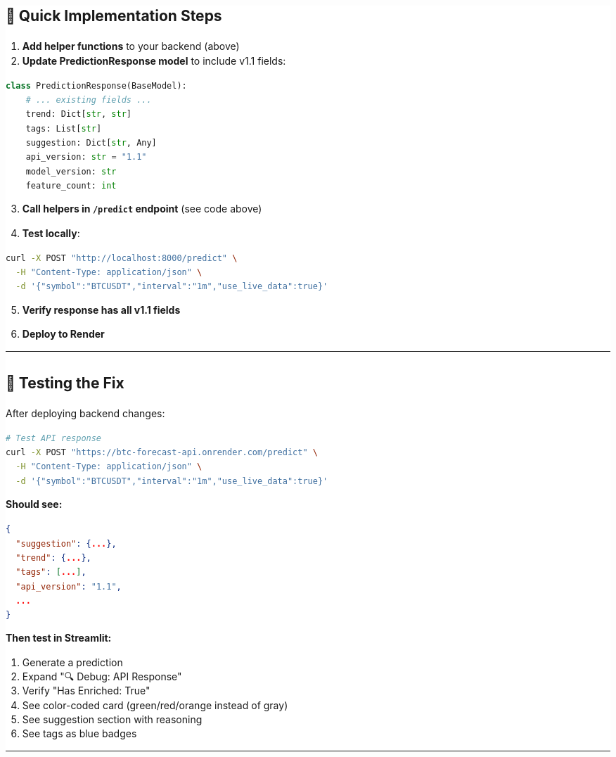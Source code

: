 
## 🎯 Quick Implementation Steps

1. **Add helper functions** to your backend (above)
2. **Update PredictionResponse model** to include v1.1 fields:
```python
class PredictionResponse(BaseModel):
    # ... existing fields ...
    trend: Dict[str, str]
    tags: List[str]
    suggestion: Dict[str, Any]
    api_version: str = "1.1"
    model_version: str
    feature_count: int
```

3. **Call helpers in `/predict` endpoint** (see code above)

4. **Test locally**:
```bash
curl -X POST "http://localhost:8000/predict" \
  -H "Content-Type: application/json" \
  -d '{"symbol":"BTCUSDT","interval":"1m","use_live_data":true}'
```

5. **Verify response has all v1.1 fields**

6. **Deploy to Render**

---

## 🧪 Testing the Fix

After deploying backend changes:

```bash
# Test API response
curl -X POST "https://btc-forecast-api.onrender.com/predict" \
  -H "Content-Type: application/json" \
  -d '{"symbol":"BTCUSDT","interval":"1m","use_live_data":true}'
```

**Should see:**
```json
{
  "suggestion": {...},
  "trend": {...},
  "tags": [...],
  "api_version": "1.1",
  ...
}
```

**Then test in Streamlit:**
1. Generate a prediction
2. Expand "🔍 Debug: API Response"
3. Verify "Has Enriched: True"
4. See color-coded card (green/red/orange instead of gray)
5. See suggestion section with reasoning
6. See tags as blue badges

---